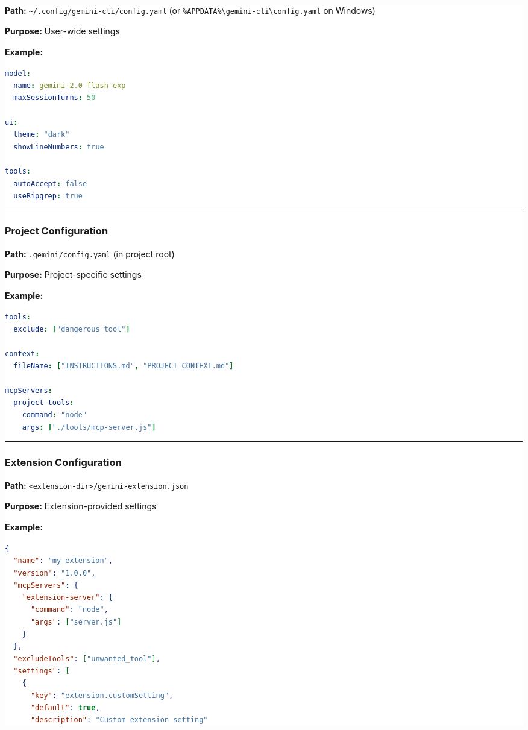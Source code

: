 **Path:** `~/.config/gemini-cli/config.yaml` (or `%APPDATA%\gemini-cli\config.yaml` on Windows)

**Purpose:** User-wide settings

**Example:**

```yaml
model:
  name: gemini-2.0-flash-exp
  maxSessionTurns: 50

ui:
  theme: "dark"
  showLineNumbers: true

tools:
  autoAccept: false
  useRipgrep: true
```

---

### Project Configuration

**Path:** `.gemini/config.yaml` (in project root)

**Purpose:** Project-specific settings

**Example:**

```yaml
tools:
  exclude: ["dangerous_tool"]
  
context:
  fileName: ["INSTRUCTIONS.md", "PROJECT_CONTEXT.md"]

mcpServers:
  project-tools:
    command: "node"
    args: ["./tools/mcp-server.js"]
```

---

### Extension Configuration

**Path:** `<extension-dir>/gemini-extension.json`

**Purpose:** Extension-provided settings

**Example:**

```json
{
  "name": "my-extension",
  "version": "1.0.0",
  "mcpServers": {
    "extension-server": {
      "command": "node",
      "args": ["server.js"]
    }
  },
  "excludeTools": ["unwanted_tool"],
  "settings": [
    {
      "key": "extension.customSetting",
      "default": true,
      "description": "Custom extension setting"
```